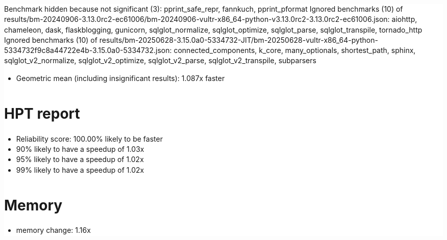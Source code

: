 Benchmark hidden because not significant (3): pprint_safe_repr, fannkuch, pprint_pformat
Ignored benchmarks (10) of results/bm-20240906-3.13.0rc2-ec61006/bm-20240906-vultr-x86_64-python-v3.13.0rc2-3.13.0rc2-ec61006.json: aiohttp, chameleon, dask, flaskblogging, gunicorn, sqlglot_normalize, sqlglot_optimize, sqlglot_parse, sqlglot_transpile, tornado_http
Ignored benchmarks (10) of results/bm-20250628-3.15.0a0-5334732-JIT/bm-20250628-vultr-x86_64-python-5334732f9c8a44722e4b-3.15.0a0-5334732.json: connected_components, k_core, many_optionals, shortest_path, sphinx, sqlglot_v2_normalize, sqlglot_v2_optimize, sqlglot_v2_parse, sqlglot_v2_transpile, subparsers

- Geometric mean (including insignificant results): 1.087x faster

# HPT report

- Reliability score: 100.00% likely to be faster
- 90% likely to have a speedup of 1.03x
- 95% likely to have a speedup of 1.02x
- 99% likely to have a speedup of 1.02x

# Memory
- memory change: 1.16x